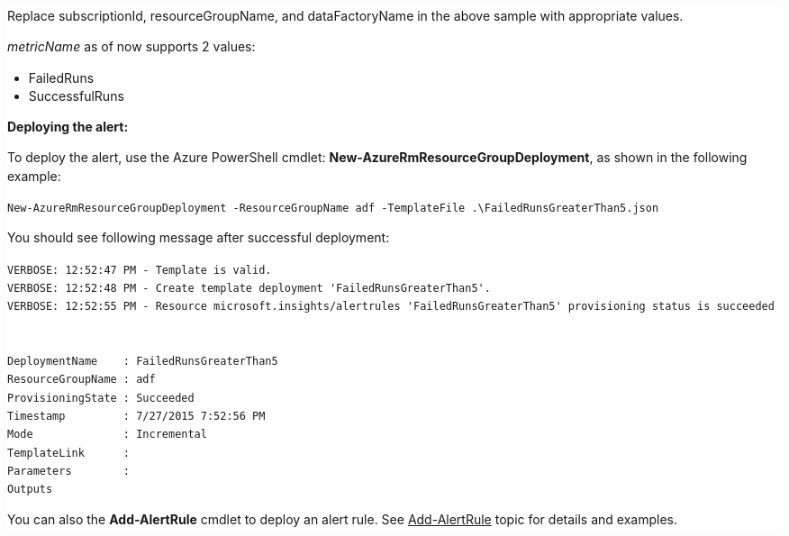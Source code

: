 Replace subscriptionId, resourceGroupName, and dataFactoryName in the above sample with appropriate values.

*metricName* as of now supports 2 values:
- FailedRuns
- SuccessfulRuns

**Deploying the alert:**

To deploy the alert, use the Azure PowerShell cmdlet: **New-AzureRmResourceGroupDeployment**, as shown in the following example:

	New-AzureRmResourceGroupDeployment -ResourceGroupName adf -TemplateFile .\FailedRunsGreaterThan5.json

You should see following message after successful deployment:

	VERBOSE: 12:52:47 PM - Template is valid.
	VERBOSE: 12:52:48 PM - Create template deployment 'FailedRunsGreaterThan5'.
	VERBOSE: 12:52:55 PM - Resource microsoft.insights/alertrules 'FailedRunsGreaterThan5' provisioning status is succeeded
	
	
	DeploymentName    : FailedRunsGreaterThan5
	ResourceGroupName : adf
	ProvisioningState : Succeeded
	Timestamp         : 7/27/2015 7:52:56 PM
	Mode              : Incremental
	TemplateLink      :
	Parameters        :
	Outputs           


You can also the **Add-AlertRule** cmdlet to deploy an alert rule. See [Add-AlertRule](https://msdn.microsoft.com/library/mt282468.aspx) topic for details and examples.  